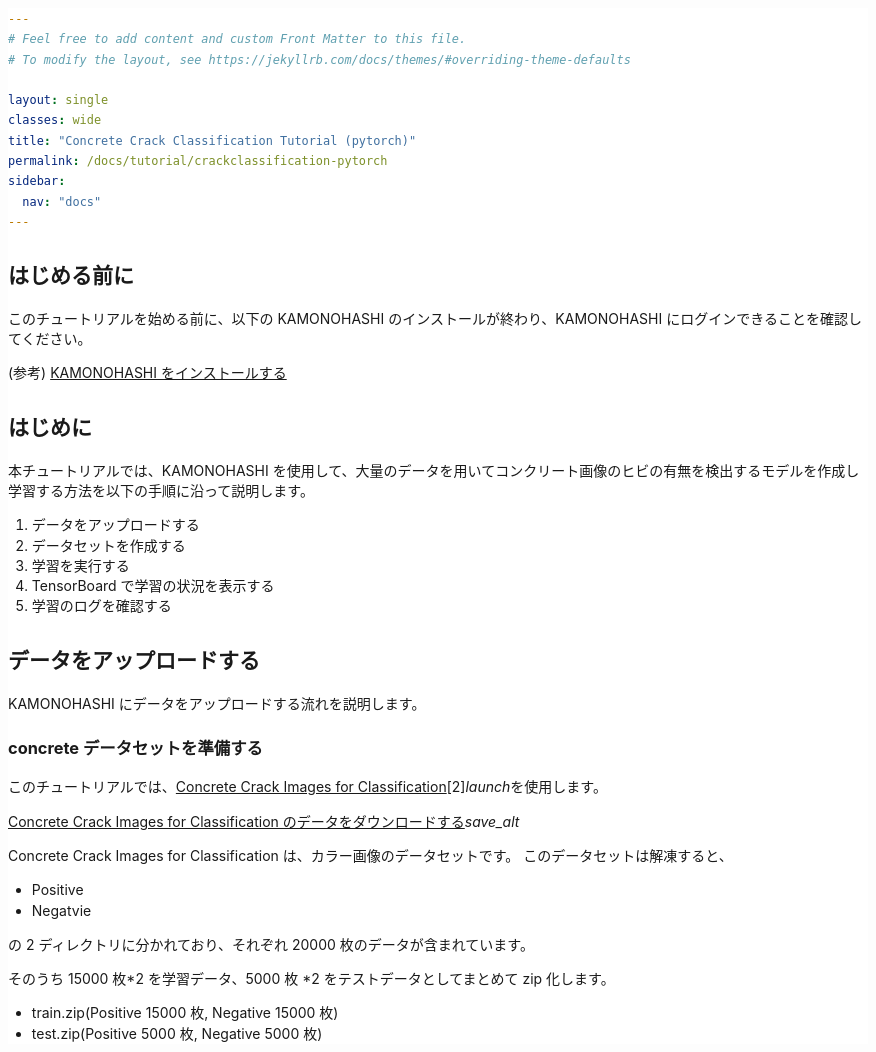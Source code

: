 ```yaml
---
# Feel free to add content and custom Front Matter to this file.
# To modify the layout, see https://jekyllrb.com/docs/themes/#overriding-theme-defaults

layout: single
classes: wide
title: "Concrete Crack Classification Tutorial (pytorch)"
permalink: /docs/tutorial/crackclassification-pytorch
sidebar:
  nav: "docs"
---
```


## はじめる前に

このチュートリアルを始める前に、以下の KAMONOHASHI のインストールが終わり、KAMONOHASHI にログインできることを確認してください。

(参考) [KAMONOHASHI をインストールする](/docs/install-and-update#インストール方法)

## はじめに

本チュートリアルでは、KAMONOHASHI を使用して、大量のデータを用いてコンクリート画像のヒビの有無を検出するモデルを作成し学習する方法を以下の手順に沿って説明します。

1.  データをアップロードする
1.  データセットを作成する
1.  学習を実行する
1.  TensorBoard で学習の状況を表示する
1.  学習のログを確認する

## データをアップロードする

KAMONOHASHI にデータをアップロードする流れを説明します。

### concrete データセットを準備する

このチュートリアルでは、[Concrete Crack Images for Classification](https://data.mendeley.com/datasets/5y9wdsg2zt/2)[2]<i class="material-icons" class="material-icons blue">launch</i>を使用します。

[Concrete Crack Images for Classification のデータをダウンロードする](https://data.mendeley.com/public-files/datasets/5y9wdsg2zt/files/8a70d8a5-bce9-4291-bab9-b48cfb3e87c3/file_downloaded)<i class="material-icons" class="material-icons blue">save_alt</i>

Concrete Crack Images for Classification は、カラー画像のデータセットです。
このデータセットは解凍すると、

- Positive
- Negatvie

の 2 ディレクトリに分かれており、それぞれ 20000 枚のデータが含まれています。

そのうち 15000 枚*2 を学習データ、5000 枚 *2 をテストデータとしてまとめて zip 化します。

- train.zip(Positive 15000 枚, Negative 15000 枚)
- test.zip(Positive 5000 枚, Negative 5000 枚)
